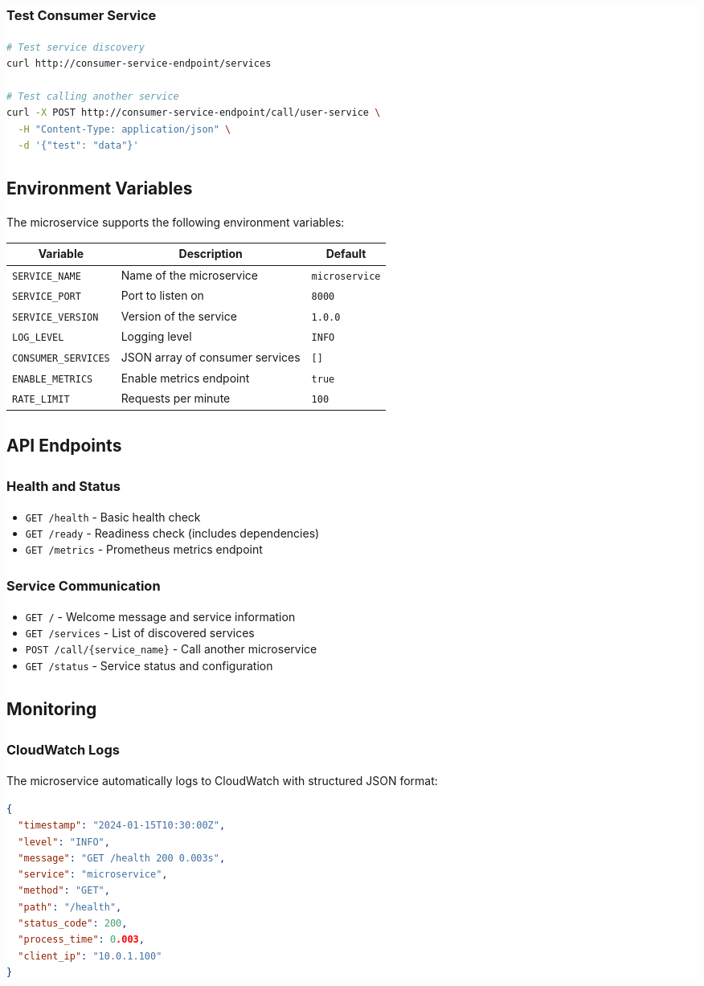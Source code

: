 ### Test Consumer Service

```bash
# Test service discovery
curl http://consumer-service-endpoint/services

# Test calling another service
curl -X POST http://consumer-service-endpoint/call/user-service \
  -H "Content-Type: application/json" \
  -d '{"test": "data"}'
```

## Environment Variables

The microservice supports the following environment variables:

| Variable | Description | Default |
|----------|-------------|---------|
| `SERVICE_NAME` | Name of the microservice | `microservice` |
| `SERVICE_PORT` | Port to listen on | `8000` |
| `SERVICE_VERSION` | Version of the service | `1.0.0` |
| `LOG_LEVEL` | Logging level | `INFO` |
| `CONSUMER_SERVICES` | JSON array of consumer services | `[]` |
| `ENABLE_METRICS` | Enable metrics endpoint | `true` |
| `RATE_LIMIT` | Requests per minute | `100` |

## API Endpoints

### Health and Status
- `GET /health` - Basic health check
- `GET /ready` - Readiness check (includes dependencies)
- `GET /metrics` - Prometheus metrics endpoint

### Service Communication
- `GET /` - Welcome message and service information
- `GET /services` - List of discovered services
- `POST /call/{service_name}` - Call another microservice
- `GET /status` - Service status and configuration

## Monitoring

### CloudWatch Logs

The microservice automatically logs to CloudWatch with structured JSON format:

```json
{
  "timestamp": "2024-01-15T10:30:00Z",
  "level": "INFO",
  "message": "GET /health 200 0.003s",
  "service": "microservice",
  "method": "GET",
  "path": "/health",
  "status_code": 200,
  "process_time": 0.003,
  "client_ip": "10.0.1.100"
}
```
